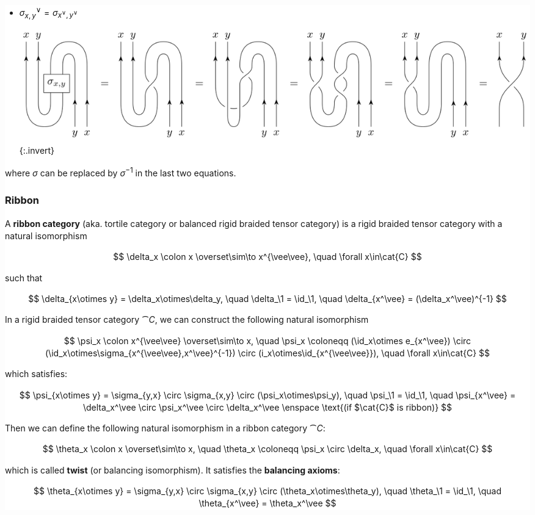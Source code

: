 - $\sigma_{x,y}^\vee = \sigma_{x^\vee,y^\vee}$

  ![dual-and-braiding](/images/category-theory/dual-and-braiding.svg){:.invert}

where $\sigma$ can be replaced by $\sigma^{-1}$ in the last two equations.

### Ribbon

A **ribbon category** (aka. tortile category or balanced rigid braided tensor category) is a rigid braided tensor category with a natural isomorphism

$$ \delta_x \colon x \overset\sim\to x^{\vee\vee}, \quad \forall x\in\cat{C} $$

such that

$$
\delta_{x\otimes y} = \delta_x\otimes\delta_y, \quad
\delta_\1 = \id_\1, \quad
\delta_{x^\vee} = (\delta_x^\vee)^{-1}
$$

In a rigid braided tensor category $\cat{C}$, we can construct the following natural isomorphism

$$
\psi_x \colon x^{\vee\vee} \overset\sim\to x, \quad
\psi_x \coloneqq (\id_x\otimes e_{x^\vee}) \circ (\id_x\otimes\sigma_{x^{\vee\vee},x^\vee}^{-1}) \circ (i_x\otimes\id_{x^{\vee\vee}}), \quad
\forall x\in\cat{C}
$$

which satisfies:

$$
\psi_{x\otimes y} = \sigma_{y,x} \circ \sigma_{x,y} \circ (\psi_x\otimes\psi_y), \quad
\psi_\1 = \id_\1, \quad
\psi_{x^\vee} = \delta_x^\vee \circ \psi_x^\vee \circ \delta_x^\vee \enspace \text{(if $\cat{C}$ is ribbon)}
$$

Then we can define the following natural isomorphism in a ribbon category $\cat{C}$:

$$ \theta_x \colon x \overset\sim\to x, \quad \theta_x \coloneqq \psi_x \circ \delta_x, \quad \forall x\in\cat{C} $$

which is called **twist** (or balancing isomorphism). It satisfies the **balancing axioms**:

$$
\theta_{x\otimes y} = \sigma_{y,x} \circ \sigma_{x,y} \circ (\theta_x\otimes\theta_y), \quad
\theta_\1 = \id_\1, \quad
\theta_{x^\vee} = \theta_x^\vee
$$
